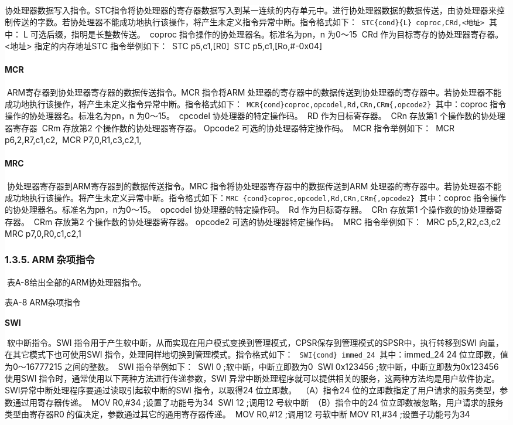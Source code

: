 ​        协处理器数据写入指令。STC指令将协处理器的寄存器数据写入到某一连续的内存单元中。进行协处理器数据的数据传送，由协处理器来控制传送的字数。若协处理器不能成功地执行该操作，将产生未定义指令异常中断。指令格式如下：
​       ` STC{cond}{L} coproc,CRd,<地址>`
​        其中： L 可选后缀，指明是长整数传送。
​        coproc 指令操作的协处理器名。标准名为pn，n 为0～15
​        CRd 作为目标寄存的协处理器寄存器。
​        <地址> 指定的内存地址
​        STC 指令举例如下：
​        STC p5,c1,[R0]
​        STC p5,c1,[Ro,#-0x04]

#### **MCR**

​        ARM寄存器到协处理器寄存器的数据传送指令。MCR 指令将ARM 处理器的寄存器中的数据传送到协处理器的寄存器中。若协处理器不能成功地执行该操作，将产生未定义指令异常中断。指令格式如下：
​       ` MCR{cond}coproc,opcodel,Rd,CRn,CRm{,opcode2}`
​        其中：coproc 指令操作的协处理器名。标准名为pn，n 为0～15。
​        cpcodel 协处理器的特定操作码。
​        RD 作为目标寄存器。
​        CRn 存放第1 个操作数的协处理器寄存器
​        CRm 存放第2 个操作数的协处理器寄存器。
​        Opcode2 可选的协处理器特定操作码。
​        MCR 指令举例如下：
​        MCR p6,2,R7,c1,c2,
​        MCR P7,0,R1,c3,c2,1,

####  **MRC**

​        协处理器寄存器到ARM寄存器到的数据传送指令。MRC 指令将协处理器寄存器中的数据传送到ARM 处理器的寄存器中。若协处理器不能成功地执行该操作。将产生未定义异常中断。指令格式如下：
​        `MRC {cond}coproc,opcodel,Rd,CRn,CRm{,opcode2}`
​        其中：coproc 指令操作的协处理器名。标准名为pn，n为0～15。
​        opcodel 协处理器的特定操作码。
​        Rd 作为目标寄存器。
​        CRn 存放第1 个操作数的协处理器寄存器。
​        CRm 存放第2 个操作数的协处理器寄存器。
​        opcode2 可选的协处理器特定操作码。
​        MRC 指令举例如下：
​        MRC p5,2,R2,c3,c2
​        MRC p7,0,R0,c1,c2,1


### 1.3.5.   ARM 杂项指令

​        表A-8给出全部的ARM协处理器指令。

表A-8 ARM杂项指令

 

**SWI**

​        软中断指令。SWI 指令用于产生软中断，从而实现在用户模式变换到管理模式，CPSR保存到管理模式的SPSR中，执行转移到SWI 向量，在其它模式下也可使用SWI 指令，处理同样地切换到管理模式。指令格式如下：
​       ` SWI{cond} immed_24`
​        其中：immed_24 24 位立即数，值为0～16777215 之间的整数。
​        SWI 指令举例如下：
​        SWI 0 ;软中断，中断立即数为0
​        SWI 0x123456 ;软中断，中断立即数为0x123456
​        使用SWI 指令时，通常使用以下两种方法进行传递参数，SWI 异常中断处理程序就可以提供相关的服务，这两种方法均是用户软件协定。SWI异常中断处理程序要通过读取引起软中断的SWI 指令，以取得24 位立即数。
​        （A）指令24 位的立即数指定了用户请求的服务类型，参数通过用寄存器传递。
​        MOV R0,#34     ;设置了功能号为34
​        SWI 12        ;调用12 号软中断
​        （B）指令中的24 位立即数被忽略，用户请求的服务类型由寄存器R0 的值决定，参数通过其它的通用寄存器传递。
​        MOV R0,#12     ;调用12 号软中断
​        MOV R1,#34     ;设置子功能号为34